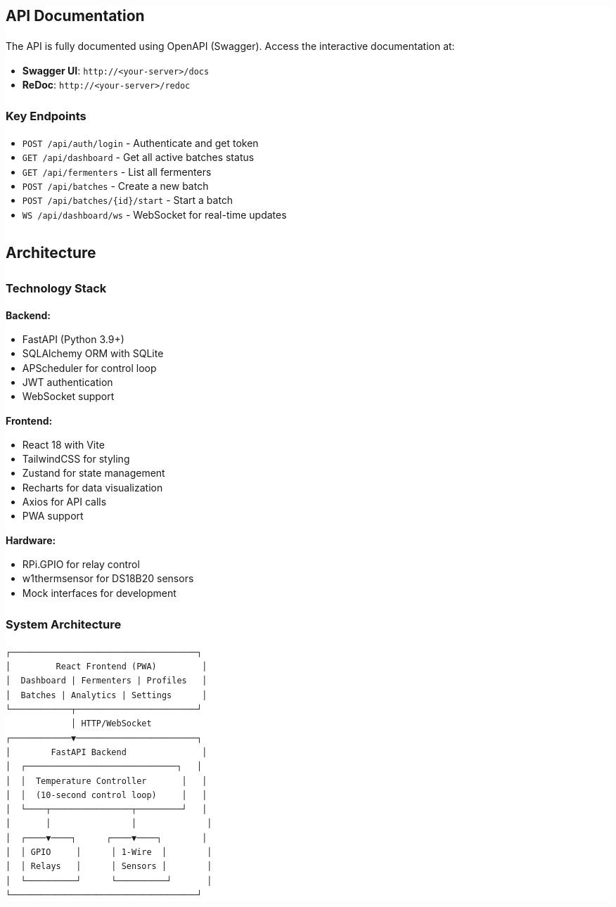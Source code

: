 ## API Documentation

The API is fully documented using OpenAPI (Swagger). Access the interactive documentation at:
- **Swagger UI**: `http://<your-server>/docs`
- **ReDoc**: `http://<your-server>/redoc`

### Key Endpoints

- `POST /api/auth/login` - Authenticate and get token
- `GET /api/dashboard` - Get all active batches status
- `GET /api/fermenters` - List all fermenters
- `POST /api/batches` - Create a new batch
- `POST /api/batches/{id}/start` - Start a batch
- `WS /api/dashboard/ws` - WebSocket for real-time updates

## Architecture

### Technology Stack

**Backend:**
- FastAPI (Python 3.9+)
- SQLAlchemy ORM with SQLite
- APScheduler for control loop
- JWT authentication
- WebSocket support

**Frontend:**
- React 18 with Vite
- TailwindCSS for styling
- Zustand for state management
- Recharts for data visualization
- Axios for API calls
- PWA support

**Hardware:**
- RPi.GPIO for relay control
- w1thermsensor for DS18B20 sensors
- Mock interfaces for development

### System Architecture

```
┌─────────────────────────────────────┐
│         React Frontend (PWA)         │
│  Dashboard | Fermenters | Profiles   │
│  Batches | Analytics | Settings      │
└────────────┬────────────────────────┘
             │ HTTP/WebSocket
┌────────────▼────────────────────────┐
│        FastAPI Backend               │
│  ┌──────────────────────────────┐   │
│  │  Temperature Controller       │   │
│  │  (10-second control loop)     │   │
│  └────┬────────────────┬─────────┘   │
│       │                │              │
│  ┌────▼────┐      ┌────▼────┐        │
│  │ GPIO     │      │ 1-Wire  │        │
│  │ Relays   │      │ Sensors │        │
│  └──────────┘      └──────────┘       │
└─────────────────────────────────────┘
```
